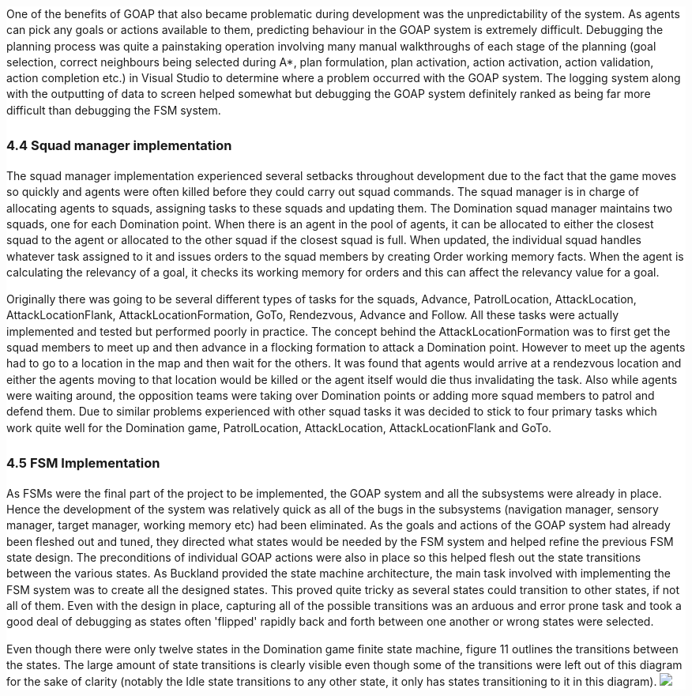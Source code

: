 One of the benefits of GOAP that also became problematic during development was the unpredictability of the system. As agents can pick any goals or actions available to them, predicting behaviour in the GOAP system is extremely difficult. Debugging the planning process was quite a painstaking operation involving many manual walkthroughs of each stage of the planning (goal selection, correct neighbours being selected during A*, plan formulation, plan activation, action activation, action validation, action completion etc.) in Visual Studio to determine where a problem occurred with the GOAP system. The logging system along with the outputting of data to screen helped somewhat but debugging the GOAP system definitely ranked as being far more difficult than debugging the FSM system.

### 4.4 Squad manager implementation

The squad manager implementation experienced several setbacks throughout development due to the fact that the game moves so quickly and agents were often killed before they could carry out squad commands. The squad manager is in charge of allocating agents to squads, assigning tasks to these squads and updating them. The Domination squad manager maintains two squads, one for each Domination point. When there is an agent in the pool of agents, it can be allocated to either the closest squad to the agent or allocated to
the other squad if the closest squad is full. When updated, the individual squad handles whatever task assigned to it and issues orders to the squad members by creating Order working memory facts. When the agent is calculating the relevancy of a goal, it checks its working memory for orders and this can affect the relevancy value for a goal.

Originally there was going to be several different types of tasks for the squads, Advance, PatrolLocation, AttackLocation, AttackLocationFlank, AttackLocationFormation, GoTo, Rendezvous, Advance and Follow. All these tasks were actually implemented and tested but performed poorly in practice. The concept behind the AttackLocationFormation was to first get the squad members to meet up and then advance in a flocking formation to attack a Domination point. However to meet up the agents had to go to a location in the map and then wait for the others. It was found that agents would arrive at a rendezvous location and either the agents moving to that location would be killed or the agent itself would die thus invalidating the task. Also while agents were waiting around, the opposition teams were taking over Domination points or adding more squad members to patrol and defend them. Due to similar problems experienced with other squad tasks it was decided to stick to four primary tasks which work quite well for the Domination game, PatrolLocation, AttackLocation, AttackLocationFlank and GoTo.

### 4.5 FSM Implementation

As FSMs were the final part of the project to be implemented, the GOAP system and all the subsystems were already in place. Hence the development of the system was relatively quick as all of the bugs in the subsystems (navigation manager, sensory manager, target manager, working memory etc) had been eliminated. As the goals and actions of the GOAP system had already been fleshed out and tuned, they directed what states would be needed by the FSM system and helped refine the previous FSM state design. The preconditions of individual GOAP actions were also in place so this helped flesh out the state transitions between the various states. As Buckland provided the state machine architecture, the main
task involved with implementing the FSM system was to create all the designed states. This proved quite tricky as several states could transition to other states, if not all of them. Even with the design in place, capturing all of the possible transitions was an arduous and error prone task and took a good deal of debugging as states often 'flipped' rapidly back and forth between one another or wrong states were selected.

Even though there were only twelve states in the Domination game finite state machine, figure 11 outlines the transitions between the states. The large amount of state transitions is clearly visible even though some of the transitions were left out of this diagram for the sake of clarity (notably the Idle state transitions to any other state, it only has states transitioning to it in this diagram).
![](https://cdn.mathpix.com/cropped/2025_02_20_99b719661c9174d29348g-065.jpg?height=1120&width=1310&top_left_y=1099&top_left_x=359)
